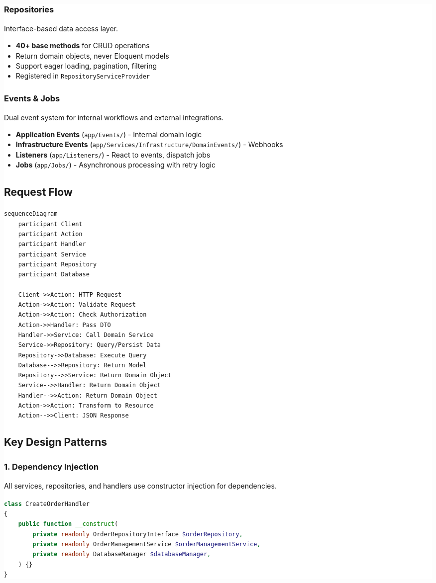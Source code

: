 ### Repositories
Interface-based data access layer.

- **40+ base methods** for CRUD operations
- Return domain objects, never Eloquent models
- Support eager loading, pagination, filtering
- Registered in `RepositoryServiceProvider`

### Events & Jobs
Dual event system for internal workflows and external integrations.

- **Application Events** (`app/Events/`) - Internal domain logic
- **Infrastructure Events** (`app/Services/Infrastructure/DomainEvents/`) - Webhooks
- **Listeners** (`app/Listeners/`) - React to events, dispatch jobs
- **Jobs** (`app/Jobs/`) - Asynchronous processing with retry logic

## Request Flow

```mermaid
sequenceDiagram
    participant Client
    participant Action
    participant Handler
    participant Service
    participant Repository
    participant Database

    Client->>Action: HTTP Request
    Action->>Action: Validate Request
    Action->>Action: Check Authorization
    Action->>Handler: Pass DTO
    Handler->>Service: Call Domain Service
    Service->>Repository: Query/Persist Data
    Repository->>Database: Execute Query
    Database-->>Repository: Return Model
    Repository-->>Service: Return Domain Object
    Service-->>Handler: Return Domain Object
    Handler-->>Action: Return Domain Object
    Action->>Action: Transform to Resource
    Action-->>Client: JSON Response
```

## Key Design Patterns

### 1. Dependency Injection
All services, repositories, and handlers use constructor injection for dependencies.

```php
class CreateOrderHandler
{
    public function __construct(
        private readonly OrderRepositoryInterface $orderRepository,
        private readonly OrderManagementService $orderManagementService,
        private readonly DatabaseManager $databaseManager,
    ) {}
}
```
